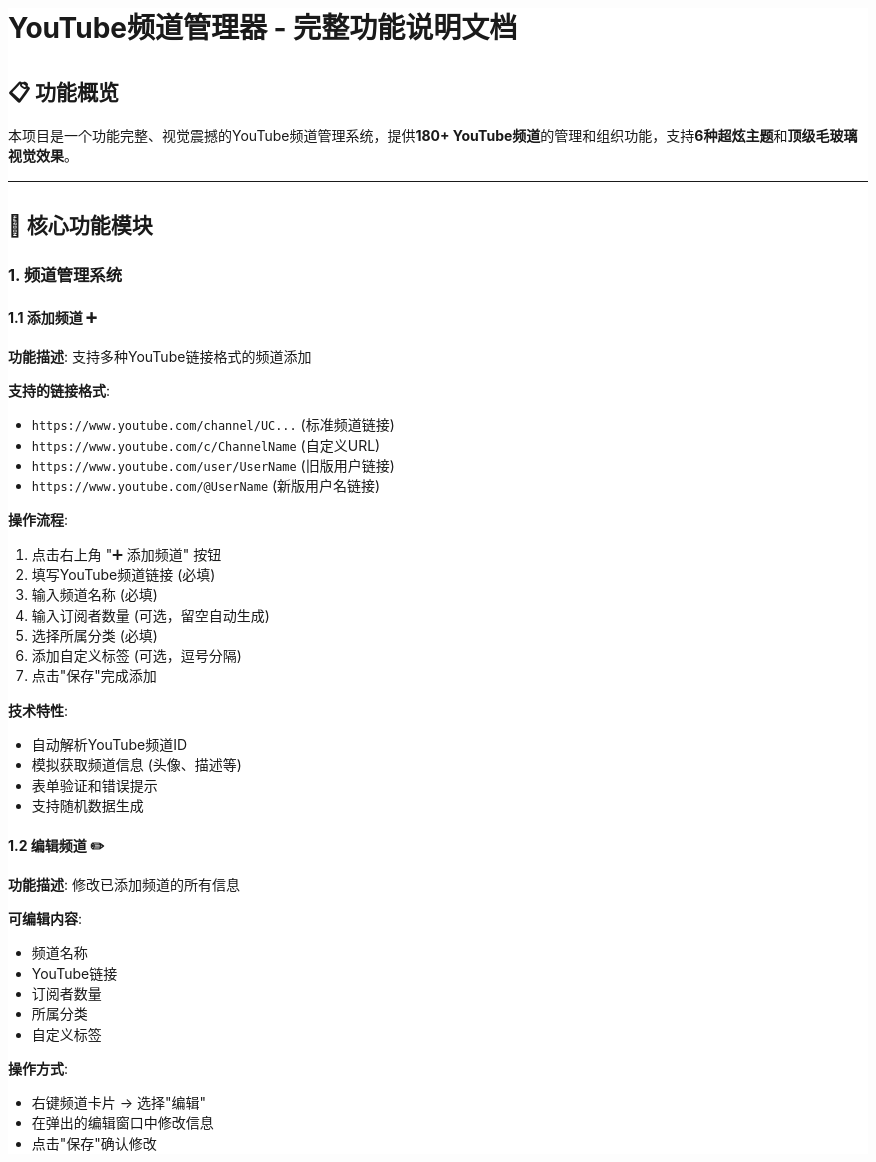 # YouTube频道管理器 - 完整功能说明文档

## 📋 功能概览

本项目是一个功能完整、视觉震撼的YouTube频道管理系统，提供**180+ YouTube频道**的管理和组织功能，支持**6种超炫主题**和**顶级毛玻璃视觉效果**。

---

## 🎯 核心功能模块

### 1. 频道管理系统

#### 1.1 添加频道 ➕
**功能描述**: 支持多种YouTube链接格式的频道添加

**支持的链接格式**:
- `https://www.youtube.com/channel/UC...` (标准频道链接)
- `https://www.youtube.com/c/ChannelName` (自定义URL)
- `https://www.youtube.com/user/UserName` (旧版用户链接)
- `https://www.youtube.com/@UserName` (新版用户名链接)

**操作流程**:
1. 点击右上角 "➕ 添加频道" 按钮
2. 填写YouTube频道链接 (必填)
3. 输入频道名称 (必填)
4. 输入订阅者数量 (可选，留空自动生成)
5. 选择所属分类 (必填)
6. 添加自定义标签 (可选，逗号分隔)
7. 点击"保存"完成添加

**技术特性**:
- 自动解析YouTube频道ID
- 模拟获取频道信息 (头像、描述等)
- 表单验证和错误提示
- 支持随机数据生成

#### 1.2 编辑频道 ✏️
**功能描述**: 修改已添加频道的所有信息

**可编辑内容**:
- 频道名称
- YouTube链接
- 订阅者数量
- 所属分类
- 自定义标签

**操作方式**:
- 右键频道卡片 → 选择"编辑"
- 在弹出的编辑窗口中修改信息
- 点击"保存"确认修改
